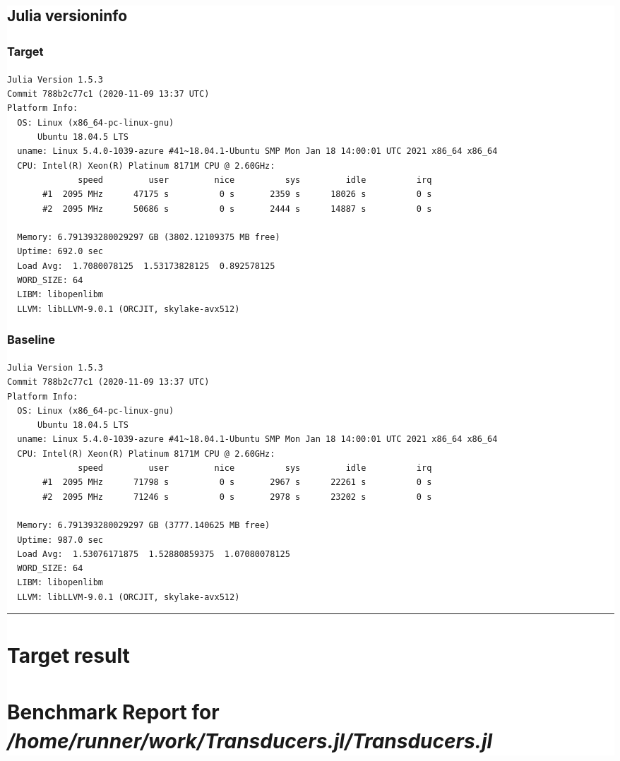 ## Julia versioninfo

### Target
```
Julia Version 1.5.3
Commit 788b2c77c1 (2020-11-09 13:37 UTC)
Platform Info:
  OS: Linux (x86_64-pc-linux-gnu)
      Ubuntu 18.04.5 LTS
  uname: Linux 5.4.0-1039-azure #41~18.04.1-Ubuntu SMP Mon Jan 18 14:00:01 UTC 2021 x86_64 x86_64
  CPU: Intel(R) Xeon(R) Platinum 8171M CPU @ 2.60GHz: 
              speed         user         nice          sys         idle          irq
       #1  2095 MHz      47175 s          0 s       2359 s      18026 s          0 s
       #2  2095 MHz      50686 s          0 s       2444 s      14887 s          0 s
       
  Memory: 6.791393280029297 GB (3802.12109375 MB free)
  Uptime: 692.0 sec
  Load Avg:  1.7080078125  1.53173828125  0.892578125
  WORD_SIZE: 64
  LIBM: libopenlibm
  LLVM: libLLVM-9.0.1 (ORCJIT, skylake-avx512)
```

### Baseline
```
Julia Version 1.5.3
Commit 788b2c77c1 (2020-11-09 13:37 UTC)
Platform Info:
  OS: Linux (x86_64-pc-linux-gnu)
      Ubuntu 18.04.5 LTS
  uname: Linux 5.4.0-1039-azure #41~18.04.1-Ubuntu SMP Mon Jan 18 14:00:01 UTC 2021 x86_64 x86_64
  CPU: Intel(R) Xeon(R) Platinum 8171M CPU @ 2.60GHz: 
              speed         user         nice          sys         idle          irq
       #1  2095 MHz      71798 s          0 s       2967 s      22261 s          0 s
       #2  2095 MHz      71246 s          0 s       2978 s      23202 s          0 s
       
  Memory: 6.791393280029297 GB (3777.140625 MB free)
  Uptime: 987.0 sec
  Load Avg:  1.53076171875  1.52880859375  1.07080078125
  WORD_SIZE: 64
  LIBM: libopenlibm
  LLVM: libLLVM-9.0.1 (ORCJIT, skylake-avx512)
```

---
# Target result
# Benchmark Report for */home/runner/work/Transducers.jl/Transducers.jl*
